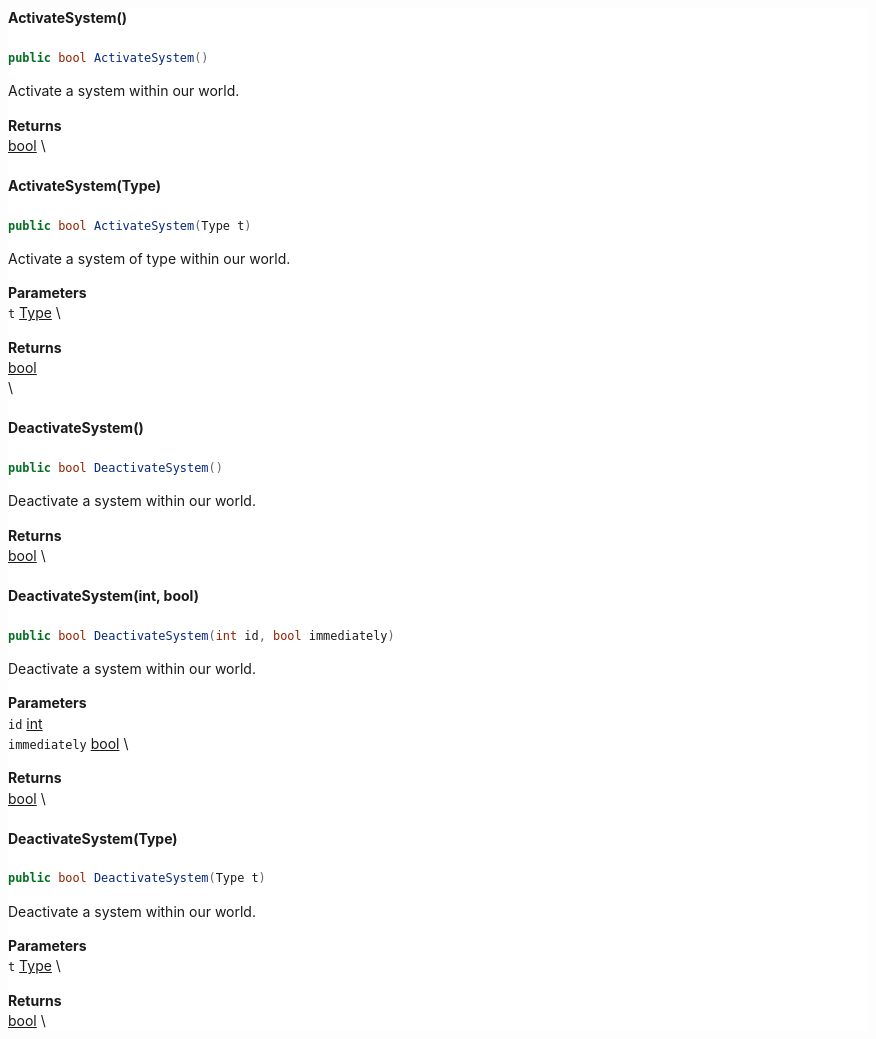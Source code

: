 #### ActivateSystem()
```csharp
public bool ActivateSystem()
```

Activate a system within our world.

**Returns** \
[bool](https://learn.microsoft.com/en-us/dotnet/api/System.Boolean?view=net-7.0) \

#### ActivateSystem(Type)
```csharp
public bool ActivateSystem(Type t)
```

Activate a system of type <paramref name="t" /> within our world.

**Parameters** \
`t` [Type](https://learn.microsoft.com/en-us/dotnet/api/System.Type?view=net-7.0) \

**Returns** \
[bool](https://learn.microsoft.com/en-us/dotnet/api/System.Boolean?view=net-7.0) \
\

#### DeactivateSystem()
```csharp
public bool DeactivateSystem()
```

Deactivate a system within our world.

**Returns** \
[bool](https://learn.microsoft.com/en-us/dotnet/api/System.Boolean?view=net-7.0) \

#### DeactivateSystem(int, bool)
```csharp
public bool DeactivateSystem(int id, bool immediately)
```

Deactivate a system within our world.

**Parameters** \
`id` [int](https://learn.microsoft.com/en-us/dotnet/api/System.Int32?view=net-7.0) \
`immediately` [bool](https://learn.microsoft.com/en-us/dotnet/api/System.Boolean?view=net-7.0) \

**Returns** \
[bool](https://learn.microsoft.com/en-us/dotnet/api/System.Boolean?view=net-7.0) \

#### DeactivateSystem(Type)
```csharp
public bool DeactivateSystem(Type t)
```

Deactivate a system within our world.

**Parameters** \
`t` [Type](https://learn.microsoft.com/en-us/dotnet/api/System.Type?view=net-7.0) \

**Returns** \
[bool](https://learn.microsoft.com/en-us/dotnet/api/System.Boolean?view=net-7.0) \
